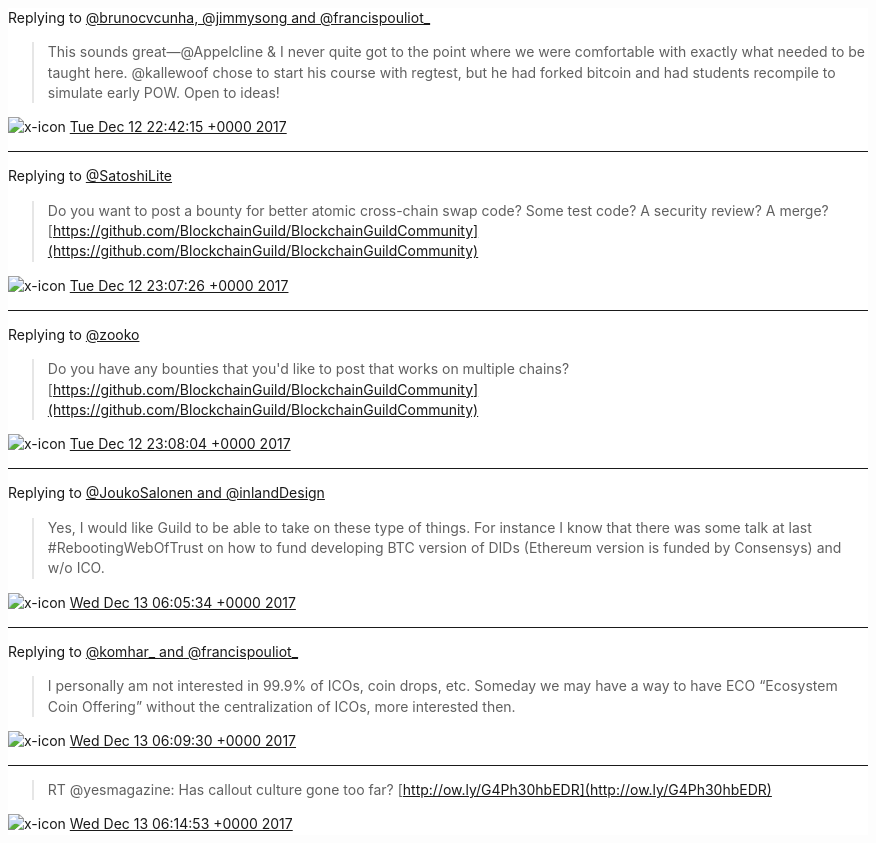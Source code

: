 Replying to [@brunocvcunha, @jimmysong and @francispouliot_](https://twitter.com/bruflow/status/940702138275020800)

> This sounds great—@Appelcline &amp; I never quite got to the point where we were comfortable with exactly what needed to be taught here. @kallewoof chose to start his course with regtest, but he had forked bitcoin and had students recompile to simulate early POW. Open to ideas!

<img src="{{ site.url }}{{ site.baseurl }}/assets/images/media/tweet.ico" alt="x-icon" width="30" /> [Tue Dec 12 22:42:15 +0000 2017](https://twitter.com/ChristopherA/status/940713435817435136)

----

Replying to [@SatoshiLite](https://twitter.com/ChristopherA/status/940689870762082305)

> Do you want to post a bounty for better atomic cross-chain swap code? Some test code? A security review? A merge? [https://github.com/BlockchainGuild/BlockchainGuildCommunity](https://github.com/BlockchainGuild/BlockchainGuildCommunity)

<img src="{{ site.url }}{{ site.baseurl }}/assets/images/media/tweet.ico" alt="x-icon" width="30" /> [Tue Dec 12 23:07:26 +0000 2017](https://twitter.com/ChristopherA/status/940719774962610177)

----

Replying to [@zooko](https://twitter.com/ChristopherA/status/940689870762082305)

> Do you have any bounties that you'd like to post that works on multiple chains? [https://github.com/BlockchainGuild/BlockchainGuildCommunity](https://github.com/BlockchainGuild/BlockchainGuildCommunity)

<img src="{{ site.url }}{{ site.baseurl }}/assets/images/media/tweet.ico" alt="x-icon" width="30" /> [Tue Dec 12 23:08:04 +0000 2017](https://twitter.com/ChristopherA/status/940719934237061121)

----

Replying to [@JoukoSalonen and @inlandDesign](https://twitter.com/FibeliusNFC/status/940809812870422529)

> Yes, I would like Guild to be able to take on these type of things. For instance I know that there was some talk at last #RebootingWebOfTrust on how to fund developing BTC version of DIDs (Ethereum version is funded by Consensys) and w/o ICO.

<img src="{{ site.url }}{{ site.baseurl }}/assets/images/media/tweet.ico" alt="x-icon" width="30" /> [Wed Dec 13 06:05:34 +0000 2017](https://twitter.com/ChristopherA/status/940825002223525889)

----

Replying to [@komhar_ and @francispouliot_](https://twitter.com/komhar_/status/940814014363394049)

> I personally am not interested in 99.9% of ICOs, coin drops, etc. Someday we may have a way to have ECO “Ecosystem Coin Offering” without the centralization of ICOs, more interested then.

<img src="{{ site.url }}{{ site.baseurl }}/assets/images/media/tweet.ico" alt="x-icon" width="30" /> [Wed Dec 13 06:09:30 +0000 2017](https://twitter.com/ChristopherA/status/940825988946124800)

----

> RT @yesmagazine: Has callout culture gone too far? [http://ow.ly/G4Ph30hbEDR](http://ow.ly/G4Ph30hbEDR)

<img src="{{ site.url }}{{ site.baseurl }}/assets/images/media/tweet.ico" alt="x-icon" width="30" /> [Wed Dec 13 06:14:53 +0000 2017](https://twitter.com/ChristopherA/status/940827344536788992)
